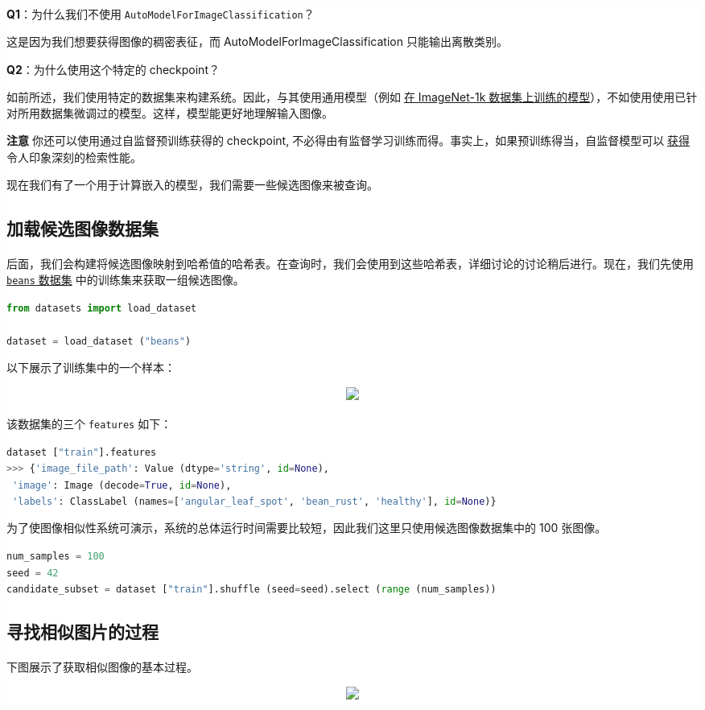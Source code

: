 **Q1**：为什么我们不使用 `AutoModelForImageClassification`？

这是因为我们想要获得图像的稠密表征，而 AutoModelForImageClassification 只能输出离散类别。

**Q2**：为什么使用这个特定的 checkpoint？

如前所述，我们使用特定的数据集来构建系统。因此，与其使用通用模型（例如 [在 ImageNet-1k 数据集上训练的模型](https://huggingface.co/models?dataset=dataset:imagenet-1k&sort=downloads)），不如使用使用已针对所用数据集微调过的模型。这样，模型能更好地理解输入图像。

**注意** 你还可以使用通过自监督预训练获得的 checkpoint, 不必得由有监督学习训练而得。事实上，如果预训练得当，自监督模型可以 [获得](https://ai.facebook.com/blog/dino-paws-computer-vision-with-self-supervised-transformers-and-10x-more-efficient-training/) 令人印象深刻的检索性能。

现在我们有了一个用于计算嵌入的模型，我们需要一些候选图像来被查询。

## 加载候选图像数据集

后面，我们会构建将候选图像映射到哈希值的哈希表。在查询时，我们会使用到这些哈希表，详细讨论的讨论稍后进行。现在，我们先使用 [`beans` 数据集](https://huggingface.co/datasets) 中的训练集来获取一组候选图像。

```py
from datasets import load_dataset

dataset = load_dataset ("beans")
```

以下展示了训练集中的一个样本：

<div align="center">
    <img src="https://huggingface.co/datasets/huggingface/documentation-images/resolve/main/blog/image_similarity/beans.png" width=600/>
</div>

该数据集的三个 `features` 如下：

```py
dataset ["train"].features
>>> {'image_file_path': Value (dtype='string', id=None),
 'image': Image (decode=True, id=None),
 'labels': ClassLabel (names=['angular_leaf_spot', 'bean_rust', 'healthy'], id=None)}
```

为了使图像相似性系统可演示，系统的总体运行时间需要比较短，因此我们这里只使用候选图像数据集中的 100 张图像。

```py
num_samples = 100
seed = 42
candidate_subset = dataset ["train"].shuffle (seed=seed).select (range (num_samples))
```

## 寻找相似图片的过程

下图展示了获取相似图像的基本过程。

<div align="center">
    <img src="https://huggingface.co/datasets/huggingface/documentation-images/resolve/main/blog/image_similarity/fetch-similar-process.png">
</div>

